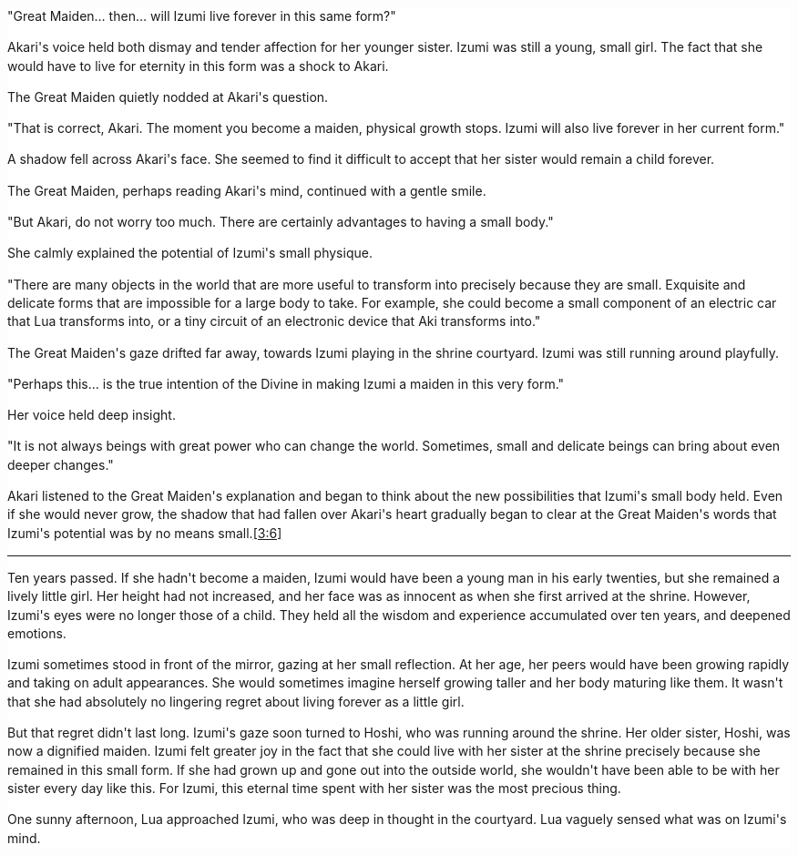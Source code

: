 "Great Maiden… then… will Izumi live forever in this same form?"

Akari's voice held both dismay and tender affection for her younger sister. Izumi was still a young, small girl. The fact that she would have to live for eternity in this form was a shock to Akari.

The Great Maiden quietly nodded at Akari's question.

"That is correct, Akari. The moment you become a maiden, physical growth stops. Izumi will also live forever in her current form."

A shadow fell across Akari's face. She seemed to find it difficult to accept that her sister would remain a child forever.

The Great Maiden, perhaps reading Akari's mind, continued with a gentle smile.

"But Akari, do not worry too much. There are certainly advantages to having a small body."

She calmly explained the potential of Izumi's small physique.

"There are many objects in the world that are more useful to transform into precisely because they are small. Exquisite and delicate forms that are impossible for a large body to take. For example, she could become a small component of an electric car that Lua transforms into, or a tiny circuit of an electronic device that Aki transforms into."

The Great Maiden's gaze drifted far away, towards Izumi playing in the shrine courtyard. Izumi was still running around playfully.

"Perhaps this… is the true intention of the Divine in making Izumi a maiden in this very form."

Her voice held deep insight.

"It is not always beings with great power who can change the world. Sometimes, small and delicate beings can bring about even deeper changes."

Akari listened to the Great Maiden's explanation and began to think about the new possibilities that Izumi's small body held. Even if she would never grow, the shadow that had fallen over Akari's heart gradually began to clear at the Great Maiden's words that Izumi's potential was by no means small.<a href="prompts.html#3:6" class="comment-marker">[3:6]</a>

* * *

Ten years passed. If she hadn't become a maiden, Izumi would have been a young man in his early twenties, but she remained a lively little girl. Her height had not increased, and her face was as innocent as when she first arrived at the shrine. However, Izumi's eyes were no longer those of a child. They held all the wisdom and experience accumulated over ten years, and deepened emotions.

Izumi sometimes stood in front of the mirror, gazing at her small reflection. At her age, her peers would have been growing rapidly and taking on adult appearances. She would sometimes imagine herself growing taller and her body maturing like them. It wasn't that she had absolutely no lingering regret about living forever as a little girl.

But that regret didn't last long. Izumi's gaze soon turned to Hoshi, who was running around the shrine. Her older sister, Hoshi, was now a dignified maiden. Izumi felt greater joy in the fact that she could live with her sister at the shrine precisely because she remained in this small form. If she had grown up and gone out into the outside world, she wouldn't have been able to be with her sister every day like this. For Izumi, this eternal time spent with her sister was the most precious thing.

One sunny afternoon, Lua approached Izumi, who was deep in thought in the courtyard. Lua vaguely sensed what was on Izumi's mind.
